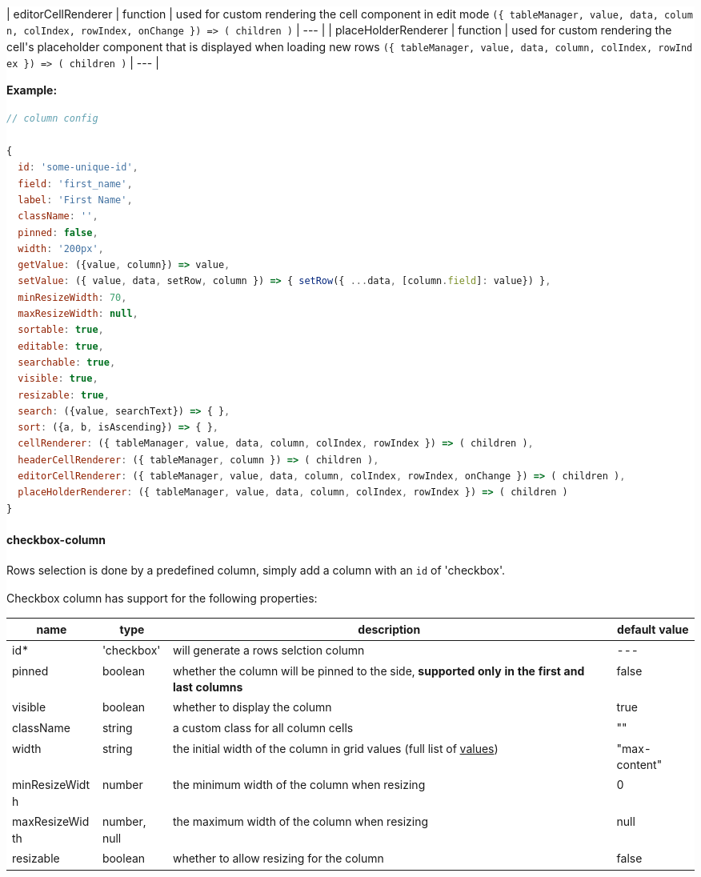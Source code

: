 | editorCellRenderer  | function     | used for custom rendering the cell component in edit mode `({ tableManager, value, data, column, colIndex, rowIndex, onChange }) => ( children )`                                | ---                                                                                                                                                                                                                                         |
| placeHolderRenderer | function     | used for custom rendering the cell's placeholder component that is displayed when loading new rows `({ tableManager, value, data, column, colIndex, rowIndex }) => ( children )` | ---                                                                                                                                                                                                                                         |

**Example:**

```javascript
// column config

{
  id: 'some-unique-id',
  field: 'first_name',
  label: 'First Name',
  className: '',
  pinned: false,
  width: '200px',
  getValue: ({value, column}) => value,
  setValue: ({ value, data, setRow, column }) => { setRow({ ...data, [column.field]: value}) },
  minResizeWidth: 70,
  maxResizeWidth: null,
  sortable: true,
  editable: true,
  searchable: true,
  visible: true,
  resizable: true,
  search: ({value, searchText}) => { },
  sort: ({a, b, isAscending}) => { },
  cellRenderer: ({ tableManager, value, data, column, colIndex, rowIndex }) => ( children ),
  headerCellRenderer: ({ tableManager, column }) => ( children ),
  editorCellRenderer: ({ tableManager, value, data, column, colIndex, rowIndex, onChange }) => ( children ),
  placeHolderRenderer: ({ tableManager, value, data, column, colIndex, rowIndex }) => ( children )
}
```

#### checkbox-column

Rows selection is done by a predefined column, simply add a column with an `id` of 'checkbox'.

Checkbox column has support for the following properties:

| name               | type         | description                                                                                                                                    | default value                                                                                                                                                                        |
| ------------------ | ------------ | ---------------------------------------------------------------------------------------------------------------------------------------------- | ------------------------------------------------------------------------------------------------------------------------------------------------------------------------------------ |
| id\*               | 'checkbox'   | will generate a rows selction column                                                                                                           | ---                                                                                                                                                                                  |
| pinned             | boolean      | whether the column will be pinned to the side, **supported only in the first and last columns**                                                | false                                                                                                                                                                                |
| visible            | boolean      | whether to display the column                                                                                                                  | true                                                                                                                                                                                 |
| className          | string       | a custom class for all column cells                                                                                                            | ""                                                                                                                                                                                   |
| width              | string       | the initial width of the column in grid values (full list of [values](https://developer.mozilla.org/en-US/docs/Web/CSS/grid-template-columns)) | "max-content"                                                                                                                                                                        |
| minResizeWidth     | number       | the minimum width of the column when resizing                                                                                                  | 0                                                                                                                                                                                    |
| maxResizeWidth     | number, null | the maximum width of the column when resizing                                                                                                  | null                                                                                                                                                                                 |
| resizable          | boolean      | whether to allow resizing for the column                                                                                                       | false                                                                                                                                                                                |